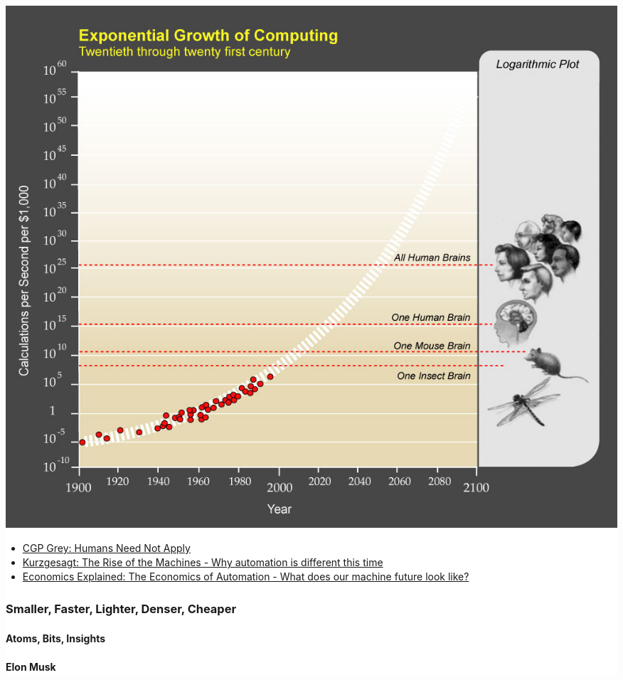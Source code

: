 ![The Exponential Growth of Computing](../images/PPTExponentialGrowthof_Computing.jpg)

* [CGP Grey: Humans Need Not Apply](https://youtu.be/7Pq-S557XQU)
* [Kurzgesagt: The Rise of the Machines - Why automation is different this time](https://youtu.be/WSKi8HfcxEk)
* [Economics Explained: The Economics of Automation - What does our machine future look like?](https://youtu.be/Gc_nLK4ji_k)


### Smaller, Faster, Lighter, Denser, Cheaper

#### Atoms, Bits, Insights

#### Elon Musk 

